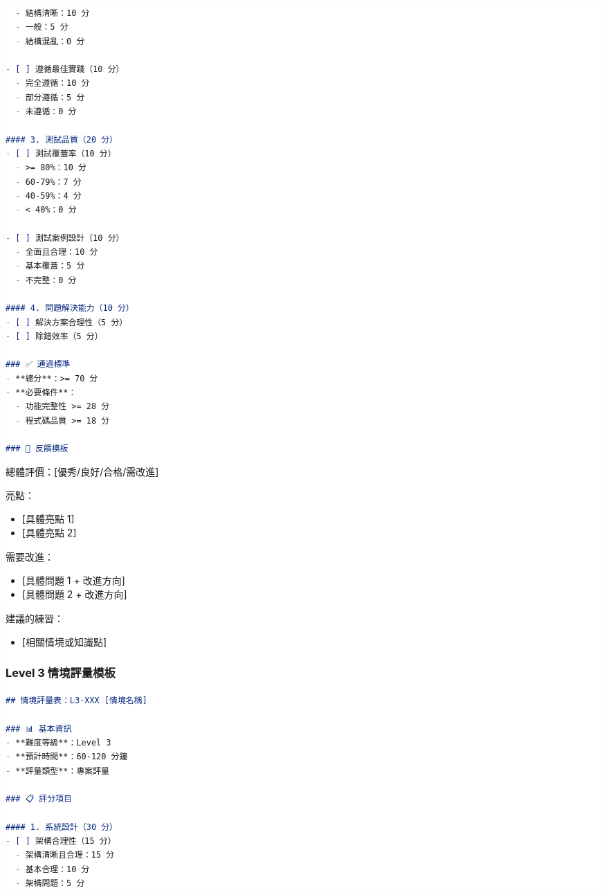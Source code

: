 ```markdown
  - 結構清晰：10 分
  - 一般：5 分
  - 結構混亂：0 分

- [ ] 遵循最佳實踐（10 分）
  - 完全遵循：10 分
  - 部分遵循：5 分
  - 未遵循：0 分

#### 3. 測試品質（20 分）
- [ ] 測試覆蓋率（10 分）
  - >= 80%：10 分
  - 60-79%：7 分
  - 40-59%：4 分
  - < 40%：0 分

- [ ] 測試案例設計（10 分）
  - 全面且合理：10 分
  - 基本覆蓋：5 分
  - 不完整：0 分

#### 4. 問題解決能力（10 分）
- [ ] 解決方案合理性（5 分）
- [ ] 除錯效率（5 分）

### ✅ 通過標準
- **總分**：>= 70 分
- **必要條件**：
  - 功能完整性 >= 28 分
  - 程式碼品質 >= 18 分

### 📝 反饋模板
```
總體評價：[優秀/良好/合格/需改進]

亮點：
- [具體亮點 1]
- [具體亮點 2]

需要改進：
- [具體問題 1 + 改進方向]
- [具體問題 2 + 改進方向]

建議的練習：
- [相關情境或知識點]
```
```

### Level 3 情境評量模板

```markdown
## 情境評量表：L3-XXX [情境名稱]

### 📊 基本資訊
- **難度等級**：Level 3
- **預計時間**：60-120 分鐘
- **評量類型**：專案評量

### 📋 評分項目

#### 1. 系統設計（30 分）
- [ ] 架構合理性（15 分）
  - 架構清晰且合理：15 分
  - 基本合理：10 分
  - 架構問題：5 分
```